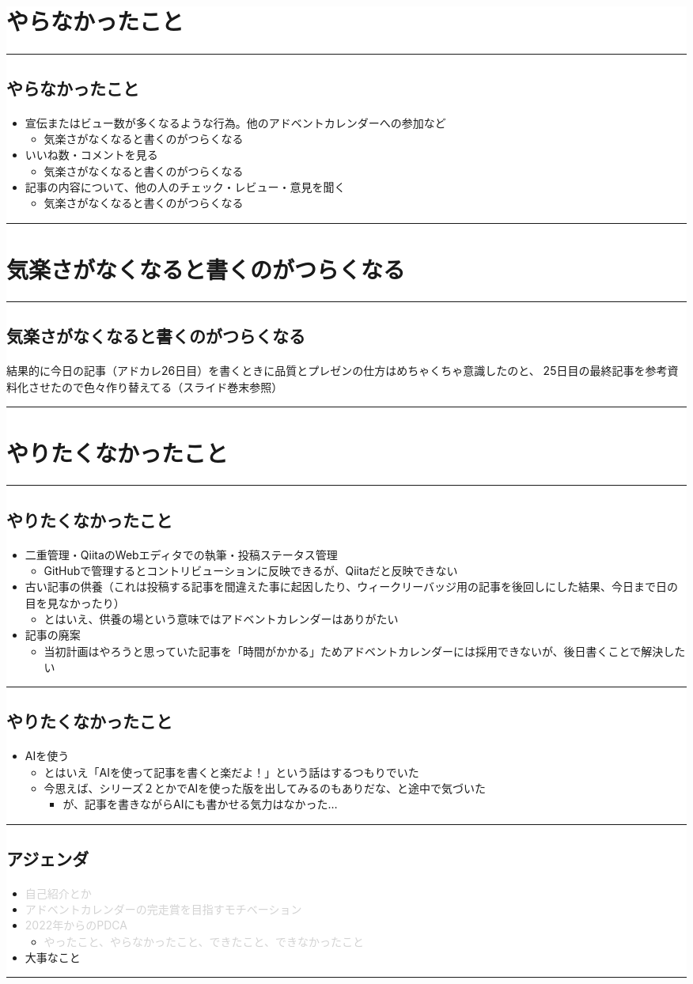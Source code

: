 
# やらなかったこと

---
## やらなかったこと
- 宣伝またはビュー数が多くなるような行為。他のアドベントカレンダーへの参加など
  - 気楽さがなくなると書くのがつらくなる
- いいね数・コメントを見る
  - 気楽さがなくなると書くのがつらくなる
- 記事の内容について、他の人のチェック・レビュー・意見を聞く
  - 気楽さがなくなると書くのがつらくなる

---

# 気楽さがなくなると書くのがつらくなる

---

## 気楽さがなくなると書くのがつらくなる
結果的に今日の記事（アドカレ26日目）を書くときに品質とプレゼンの仕方はめちゃくちゃ意識したのと、
25日目の最終記事を参考資料化させたので色々作り替えてる（スライド巻末参照）

---

# やりたくなかったこと

---

## やりたくなかったこと
- 二重管理・QiitaのWebエディタでの執筆・投稿ステータス管理
  - GitHubで管理するとコントリビューションに反映できるが、Qiitaだと反映できない
- 古い記事の供養（これは投稿する記事を間違えた事に起因したり、ウィークリーバッジ用の記事を後回しにした結果、今日まで日の目を見なかったり）
  - とはいえ、供養の場という意味ではアドベントカレンダーはありがたい
- 記事の廃案
  - 当初計画はやろうと思っていた記事を「時間がかかる」ためアドベントカレンダーには採用できないが、後日書くことで解決したい

---

## やりたくなかったこと
- AIを使う
  - とはいえ「AIを使って記事を書くと楽だよ！」という話はするつもりでいた
  - 今思えば、シリーズ２とかでAIを使った版を出してみるのもありだな、と途中で気づいた
    - が、記事を書きながらAIにも書かせる気力はなかった…

---

## アジェンダ
- <font color="lightgray">自己紹介とか</font>
- <font color="lightgray">アドベントカレンダーの完走賞を目指すモチベーション</font>
- <font color="lightgray">2022年からのPDCA</font>
  - <font color="lightgray">やったこと、やらなかったこと、できたこと、できなかったこと</font>
- 大事なこと

--- 